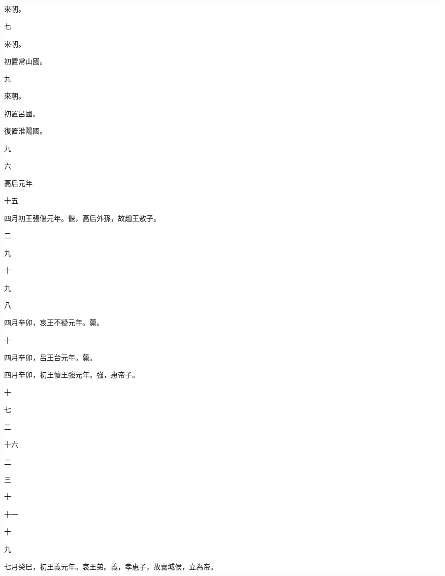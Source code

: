來朝。

七

來朝。

初置常山國。

九

來朝。

初置呂國。

復置淮陽國。

九

六

高后元年

十五

四月初王張偃元年。偃，高后外孫，故趙王敖子。

二

九

十

九

八

四月辛卯，哀王不疑元年。薨。

十

四月辛卯，呂王台元年。薨。

四月辛卯，初王懷王強元年。強，惠帝子。

十

七

二

十六

二

三

十

十一

十

九

七月癸巳，初王義元年。哀王弟。義，孝惠子，故襄城侯，立為帝。
